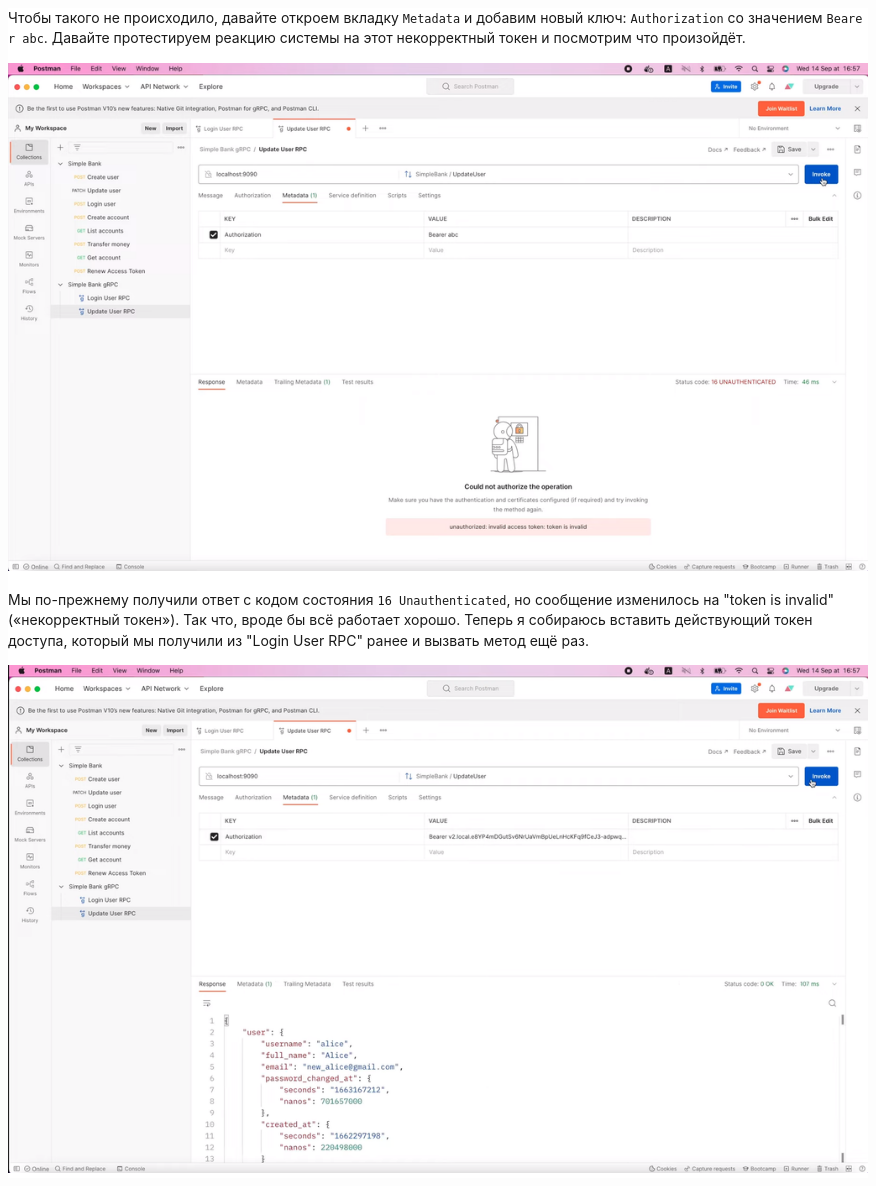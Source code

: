 Чтобы такого не происходило, давайте откроем вкладку `Metadata` и добавим 
новый ключ: `Authorization` со значением `Bearer abc`. Давайте протестируем
реакцию системы на этот некорректный токен и посмотрим что произойдёт.

![](../images/part51/30.png)

Мы по-прежнему получили ответ с кодом состояния `16 Unauthenticated`, но 
сообщение изменилось на "token is invalid" («некорректный токен»). Так что,
вроде бы всё работает хорошо. Теперь я собираюсь вставить действующий 
токен доступа, который мы получили из "Login User RPC" ранее и вызвать 
метод ещё раз.

![](../images/part51/31.png)
